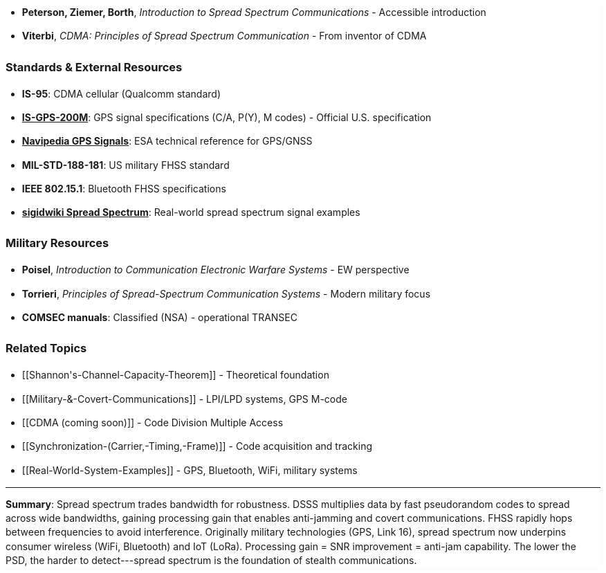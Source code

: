 - **Peterson, Ziemer, Borth**, *Introduction to Spread
  Spectrum Communications* - Accessible introduction

- **Viterbi**, *CDMA: Principles of Spread Spectrum
  Communication* - From inventor of CDMA

### Standards & External Resources

- **IS-95**: CDMA cellular (Qualcomm standard)

- **[IS-GPS-200M](https://www.gps.gov/technical/icwg/IS-GPS-200M.pdf)**:
  GPS signal specifications (C/A, P(Y), M codes) - Official U.S.
  specification

- **[Navipedia
  GPS Signals](https://gssc.esa.int/navipedia/index.php?title=GPS_Signal_Plan)**: ESA technical reference for GPS/GNSS

- **MIL-STD-188-181**: US military FHSS standard

- **IEEE 802.15.1**: Bluetooth FHSS specifications

- **[sigidwiki
  Spread Spectrum](https://www.sigidwiki.com/wiki/Category:Spread_Spectrum)**: Real-world spread spectrum signal examples

### Military Resources

- **Poisel**, *Introduction to Communication Electronic
  Warfare Systems* - EW perspective

- **Torrieri**, *Principles of Spread-Spectrum Communication
  Systems* - Modern military focus

- **COMSEC manuals**: Classified (NSA) - operational TRANSEC

### Related Topics

- \[\[Shannon's-Channel-Capacity-Theorem\]\] -
  Theoretical foundation

- \[\[Military-&-Covert-Communications\]\] - LPI/LPD systems, GPS
  M-code

- \[\[CDMA (coming soon)\]\] - Code Division Multiple Access

- \[\[Synchronization-(Carrier,-Timing,-Frame)\]\] - Code
  acquisition and tracking

- \[\[Real-World-System-Examples\]\] - GPS, Bluetooth, WiFi,
  military systems

<div class="center">

------------------------------------------------------------------------

</div>

**Summary**: Spread spectrum trades bandwidth for robustness. DSSS
multiplies data by fast pseudorandom codes to spread across wide
bandwidths, gaining processing gain that enables anti-jamming and covert
communications. FHSS rapidly hops between frequencies to avoid
interference. Originally military technologies (GPS, Link 16), spread
spectrum now underpins consumer wireless (WiFi, Bluetooth) and IoT
(LoRa). Processing gain = SNR improvement = anti-jam capability. The
lower the PSD, the harder to detect---spread spectrum is the
foundation of stealth communications.
